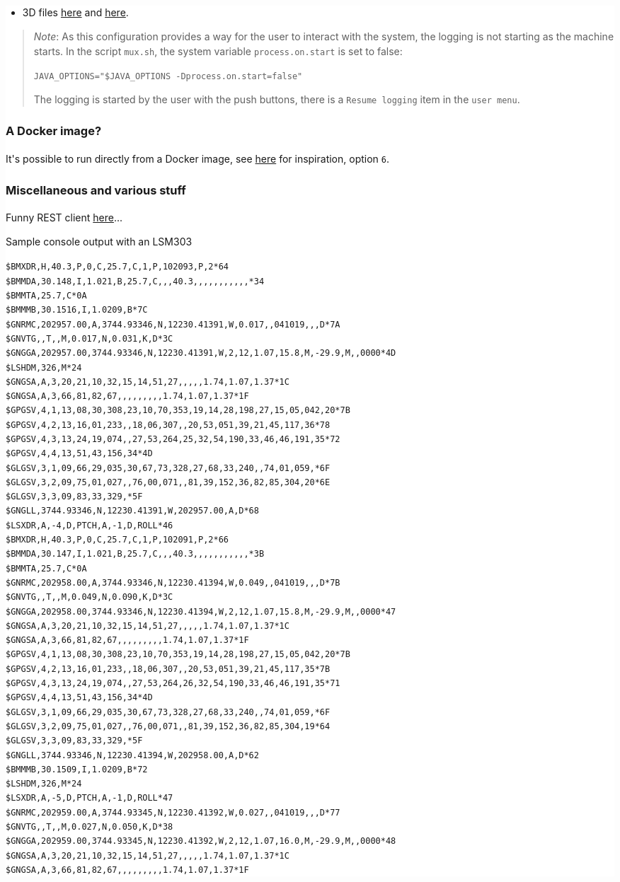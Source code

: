 - 3D files [here](https://github.com/OlivierLD/3DPrinting/tree/master/OpenSCAD/RPiA%2BLogger) and [here](https://github.com/OlivierLD/3DPrinting/tree/master/OpenSCAD/Battery.Cases).


> _Note_: As this configuration provides a way for the user to interact with the system, the logging is not starting as the machine starts.
> In the script `mux.sh`, the system variable `process.on.start` is set to false:
>```
>JAVA_OPTIONS="$JAVA_OPTIONS -Dprocess.on.start=false"
>```
> The logging is started by the user with the push buttons, there is a `Resume logging` item in the `user menu`. 

### A Docker image?
It's possible to run directly from a Docker image, see [here](../../docker/README.md#pre-defined-docker-images) for inspiration, option `6`.

### Miscellaneous and various stuff 
Funny REST client [here](https://github.com/OlivierLD/small-boards/tree/master/M5StickC)... 

Sample console output with an LSM303
```
$BMXDR,H,40.3,P,0,C,25.7,C,1,P,102093,P,2*64
$BMMDA,30.148,I,1.021,B,25.7,C,,,40.3,,,,,,,,,,,*34
$BMMTA,25.7,C*0A
$BMMMB,30.1516,I,1.0209,B*7C
$GNRMC,202957.00,A,3744.93346,N,12230.41391,W,0.017,,041019,,,D*7A
$GNVTG,,T,,M,0.017,N,0.031,K,D*3C
$GNGGA,202957.00,3744.93346,N,12230.41391,W,2,12,1.07,15.8,M,-29.9,M,,0000*4D
$LSHDM,326,M*24
$GNGSA,A,3,20,21,10,32,15,14,51,27,,,,,1.74,1.07,1.37*1C
$GNGSA,A,3,66,81,82,67,,,,,,,,,1.74,1.07,1.37*1F
$GPGSV,4,1,13,08,30,308,23,10,70,353,19,14,28,198,27,15,05,042,20*7B
$GPGSV,4,2,13,16,01,233,,18,06,307,,20,53,051,39,21,45,117,36*78
$GPGSV,4,3,13,24,19,074,,27,53,264,25,32,54,190,33,46,46,191,35*72
$GPGSV,4,4,13,51,43,156,34*4D
$GLGSV,3,1,09,66,29,035,30,67,73,328,27,68,33,240,,74,01,059,*6F
$GLGSV,3,2,09,75,01,027,,76,00,071,,81,39,152,36,82,85,304,20*6E
$GLGSV,3,3,09,83,33,329,*5F
$GNGLL,3744.93346,N,12230.41391,W,202957.00,A,D*68
$LSXDR,A,-4,D,PTCH,A,-1,D,ROLL*46
$BMXDR,H,40.3,P,0,C,25.7,C,1,P,102091,P,2*66
$BMMDA,30.147,I,1.021,B,25.7,C,,,40.3,,,,,,,,,,,*3B
$BMMTA,25.7,C*0A
$GNRMC,202958.00,A,3744.93346,N,12230.41394,W,0.049,,041019,,,D*7B
$GNVTG,,T,,M,0.049,N,0.090,K,D*3C
$GNGGA,202958.00,3744.93346,N,12230.41394,W,2,12,1.07,15.8,M,-29.9,M,,0000*47
$GNGSA,A,3,20,21,10,32,15,14,51,27,,,,,1.74,1.07,1.37*1C
$GNGSA,A,3,66,81,82,67,,,,,,,,,1.74,1.07,1.37*1F
$GPGSV,4,1,13,08,30,308,23,10,70,353,19,14,28,198,27,15,05,042,20*7B
$GPGSV,4,2,13,16,01,233,,18,06,307,,20,53,051,39,21,45,117,35*7B
$GPGSV,4,3,13,24,19,074,,27,53,264,26,32,54,190,33,46,46,191,35*71
$GPGSV,4,4,13,51,43,156,34*4D
$GLGSV,3,1,09,66,29,035,30,67,73,328,27,68,33,240,,74,01,059,*6F
$GLGSV,3,2,09,75,01,027,,76,00,071,,81,39,152,36,82,85,304,19*64
$GLGSV,3,3,09,83,33,329,*5F
$GNGLL,3744.93346,N,12230.41394,W,202958.00,A,D*62
$BMMMB,30.1509,I,1.0209,B*72
$LSHDM,326,M*24
$LSXDR,A,-5,D,PTCH,A,-1,D,ROLL*47
$GNRMC,202959.00,A,3744.93345,N,12230.41392,W,0.027,,041019,,,D*77
$GNVTG,,T,,M,0.027,N,0.050,K,D*38
$GNGGA,202959.00,3744.93345,N,12230.41392,W,2,12,1.07,16.0,M,-29.9,M,,0000*48
$GNGSA,A,3,20,21,10,32,15,14,51,27,,,,,1.74,1.07,1.37*1C
$GNGSA,A,3,66,81,82,67,,,,,,,,,1.74,1.07,1.37*1F
```